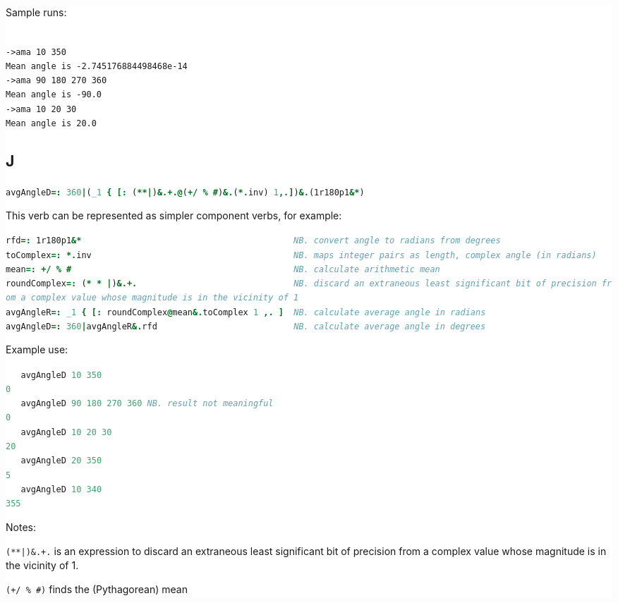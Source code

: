 
Sample runs:

```txt

->ama 10 350
Mean angle is -2.745176884498468e-14
->ama 90 180 270 360
Mean angle is -90.0
->ama 10 20 30
Mean angle is 20.0

```



## J


```J
avgAngleD=: 360|(_1 { [: (**|)&.+.@(+/ % #)&.(*.inv) 1,.])&.(1r180p1&*)
```

This verb can be represented as simpler component verbs, for example:

```J
rfd=: 1r180p1&*                                          NB. convert angle to radians from degrees
toComplex=: *.inv                                        NB. maps integer pairs as length, complex angle (in radians)
mean=: +/ % #                                            NB. calculate arithmetic mean
roundComplex=: (* * |)&.+.                               NB. discard an extraneous least significant bit of precision from a complex value whose magnitude is in the vicinity of 1
avgAngleR=: _1 { [: roundComplex@mean&.toComplex 1 ,. ]  NB. calculate average angle in radians
avgAngleD=: 360|avgAngleR&.rfd                           NB. calculate average angle in degrees
```

Example use:

```J
   avgAngleD 10 350
0
   avgAngleD 90 180 270 360 NB. result not meaningful
0
   avgAngleD 10 20 30
20
   avgAngleD 20 350
5
   avgAngleD 10 340
355
```


Notes: 

<code>(**|)&.+.</code> is an expression to discard an extraneous least significant bit of precision from a complex value whose magnitude is in the vicinity of 1.

<code>(+/ % #)</code> finds the (Pythagorean) mean
